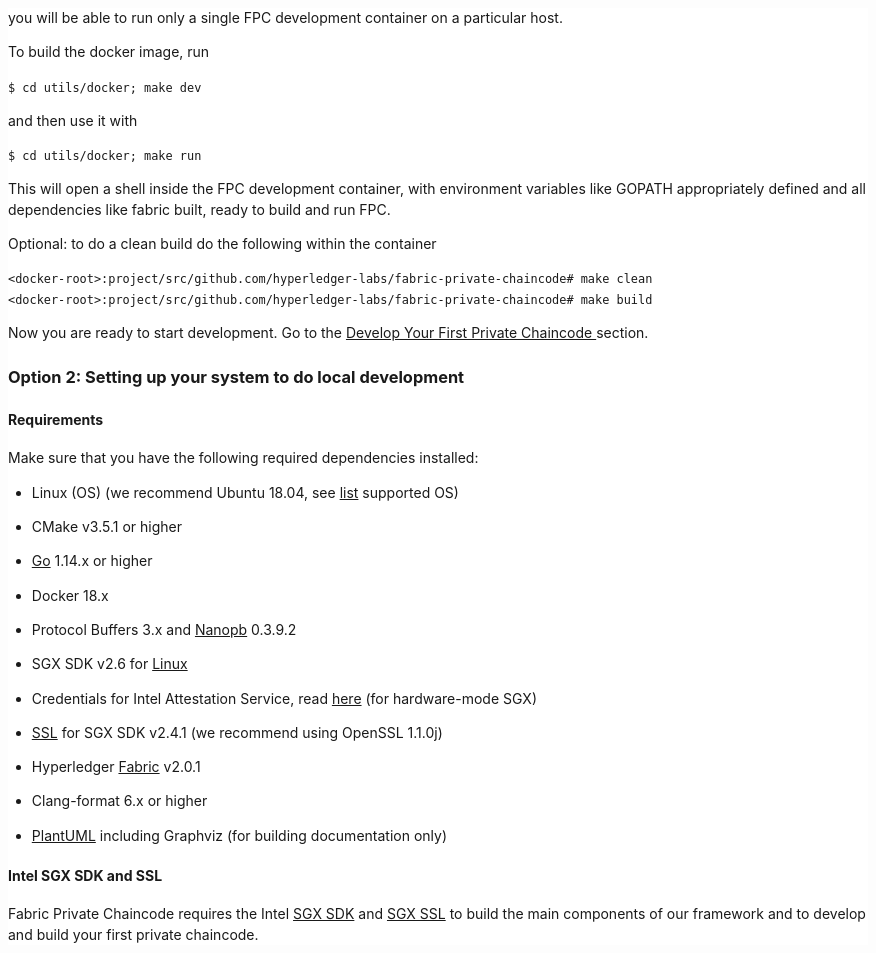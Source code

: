   you will be able to run only a single FPC development container on a
  particular host.

To build the docker image, run

    $ cd utils/docker; make dev

and then use it with

    $ cd utils/docker; make run

This will open a shell inside the FPC development container, with
environment variables like GOPATH appropriately defined and all
dependencies like fabric built, ready to build and run FPC.

Optional: to do a clean build do the following within the container
```
<docker-root>:project/src/github.com/hyperledger-labs/fabric-private-chaincode# make clean
<docker-root>:project/src/github.com/hyperledger-labs/fabric-private-chaincode# make build
```
Now you are ready to start development.  Go to the [Develop Your First Private Chaincode
](#your-first-private-chaincode) section.

### Option 2: Setting up your system to do local development

#### Requirements

Make sure that you have the following required dependencies installed:

* Linux (OS) (we recommend Ubuntu 18.04, see [list](https://github.com/intel/linux-sgx#prerequisites) supported OS)

* CMake v3.5.1 or higher

* [Go](https://golang.org/) 1.14.x or higher

* Docker 18.x

* Protocol Buffers 3.x and [Nanopb](http://github.com/nanopb/nanopb) 0.3.9.2

* SGX SDK v2.6 for [Linux](https://github.com/intel/linux-sgx)

* Credentials for Intel Attestation Service, read [here](#intel-attestation-service-ias) (for hardware-mode SGX)

* [SSL](https://github.com/intel/intel-sgx-ssl)  for SGX SDK v2.4.1 (we recommend using OpenSSL 1.1.0j) 

* Hyperledger [Fabric](https://github.com/hyperledger/fabric) v2.0.1

* Clang-format 6.x or higher

* [PlantUML](http://plantuml.com/) including Graphviz (for building documentation only) 

#### Intel SGX SDK and SSL

Fabric Private Chaincode requires the Intel [SGX SDK](https://github.com/intel/linux-sgx) and
[SGX SSL](https://github.com/intel/intel-sgx-ssl) to build the main components of our framework and to develop and build
your first private chaincode.     
